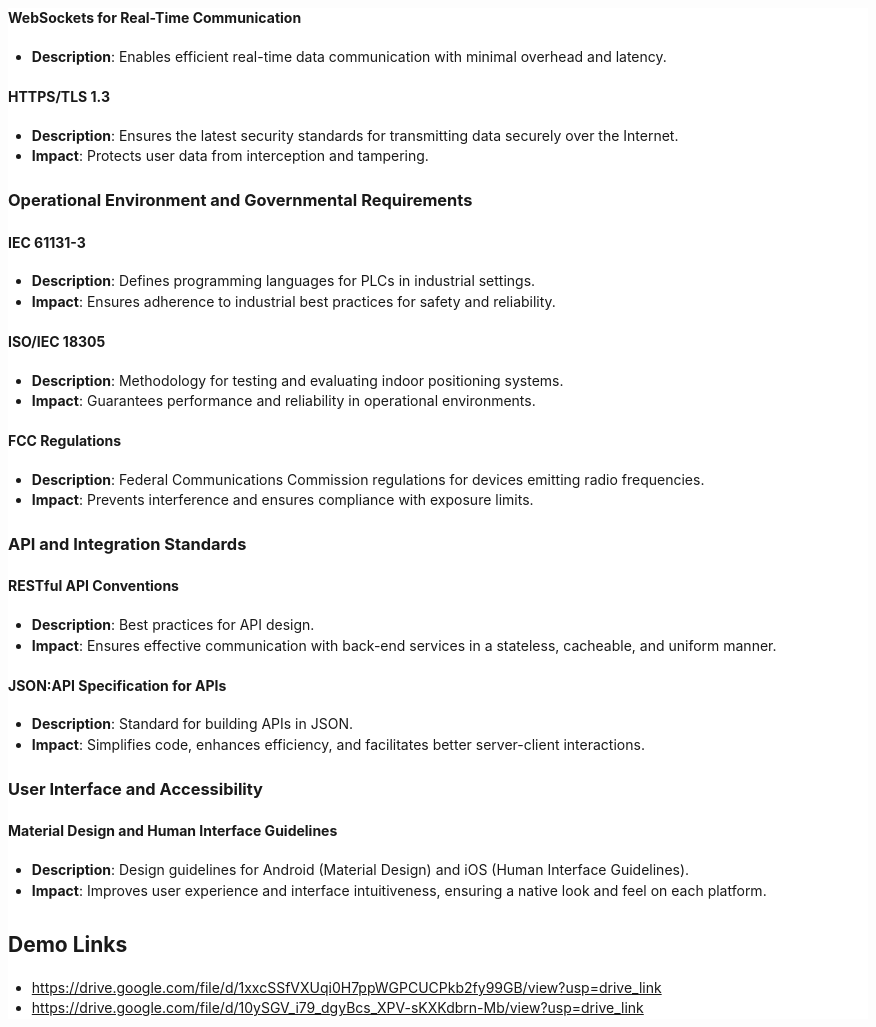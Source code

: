 #### WebSockets for Real-Time Communication
- **Description**: Enables efficient real-time data communication with minimal overhead and latency.

#### HTTPS/TLS 1.3
- **Description**: Ensures the latest security standards for transmitting data securely over the Internet.
- **Impact**: Protects user data from interception and tampering.

### Operational Environment and Governmental Requirements

#### IEC 61131-3
- **Description**: Defines programming languages for PLCs in industrial settings.
- **Impact**: Ensures adherence to industrial best practices for safety and reliability.

#### ISO/IEC 18305
- **Description**: Methodology for testing and evaluating indoor positioning systems.
- **Impact**: Guarantees performance and reliability in operational environments.

#### FCC Regulations
- **Description**: Federal Communications Commission regulations for devices emitting radio frequencies.
- **Impact**: Prevents interference and ensures compliance with exposure limits.

### API and Integration Standards

#### RESTful API Conventions
- **Description**: Best practices for API design.
- **Impact**: Ensures effective communication with back-end services in a stateless, cacheable, and uniform manner.

#### JSON:API Specification for APIs
- **Description**: Standard for building APIs in JSON.
- **Impact**: Simplifies code, enhances efficiency, and facilitates better server-client interactions.

### User Interface and Accessibility

#### Material Design and Human Interface Guidelines
- **Description**: Design guidelines for Android (Material Design) and iOS (Human Interface Guidelines).
- **Impact**: Improves user experience and interface intuitiveness, ensuring a native look and feel on each platform.
## Demo Links
- https://drive.google.com/file/d/1xxcSSfVXUqi0H7ppWGPCUCPkb2fy99GB/view?usp=drive_link
- https://drive.google.com/file/d/10ySGV_i79_dgyBcs_XPV-sKXKdbrn-Mb/view?usp=drive_link
